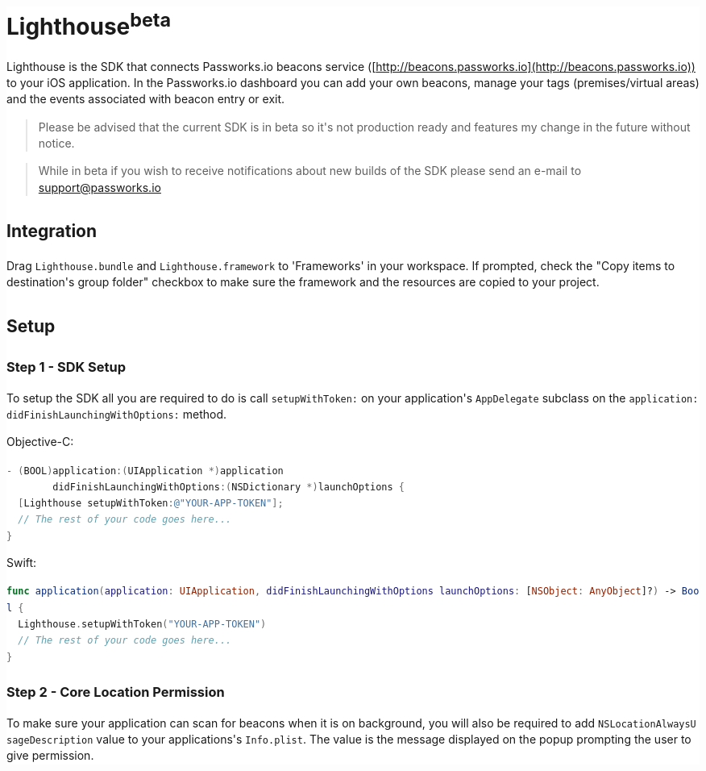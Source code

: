 # Lighthouse<sup>beta</sup>

Lighthouse is the SDK that connects Passworks.io beacons service ([http://beacons.passworks.io](http://beacons.passworks.io)) to your iOS application.
In the Passworks.io dashboard you can add your own beacons, manage your tags (premises/virtual areas) and the events associated with beacon entry or exit.

> Please be advised that the current SDK is in beta so it's not production ready and features my change in the future without notice.

> While in beta if you wish to receive notifications about new builds of the SDK please send an e-mail to support@passworks.io

## Integration

Drag `Lighthouse.bundle` and `Lighthouse.framework` to 'Frameworks' in your workspace. If prompted, check the "Copy items to destination's group folder" checkbox to make sure the framework and the resources are copied to your project.

## Setup

### Step 1 - SDK Setup

To setup the SDK all you are required to do is call `setupWithToken:` on your application's `AppDelegate` subclass on the `application:didFinishLaunchingWithOptions:` method.

Objective-C:
```objective-c
- (BOOL)application:(UIApplication *)application 
        didFinishLaunchingWithOptions:(NSDictionary *)launchOptions {
  [Lighthouse setupWithToken:@"YOUR-APP-TOKEN"];
  // The rest of your code goes here...
}
```

Swift:

```swift
func application(application: UIApplication, didFinishLaunchingWithOptions launchOptions: [NSObject: AnyObject]?) -> Bool {
  Lighthouse.setupWithToken("YOUR-APP-TOKEN")
  // The rest of your code goes here...
}
```

### Step 2 - Core Location Permission

To make sure your application can scan for beacons when it is on background, you will also be required to add `NSLocationAlwaysUsageDescription` value to your applications's `Info.plist`. The value is the message displayed on the popup prompting the user to give permission.
